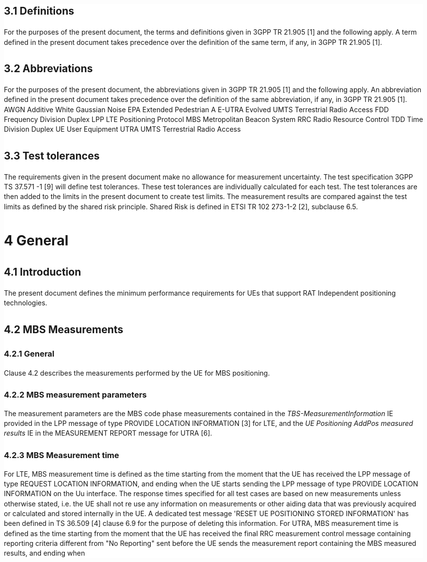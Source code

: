 ## 3.1 Definitions
For the purposes of the present document, the terms and definitions given in
3GPP TR 21.905 [1] and the following apply. A term defined in the present
document takes precedence over the definition of the same term, if any, in
3GPP TR 21.905 [1].
## 3.2 Abbreviations
For the purposes of the present document, the abbreviations given in 3GPP TR
21.905 [1] and the following apply. An abbreviation defined in the present
document takes precedence over the definition of the same abbreviation, if
any, in 3GPP TR 21.905 [1].
AWGN Additive White Gaussian Noise
EPA Extended Pedestrian A
E-UTRA Evolved UMTS Terrestrial Radio Access
FDD Frequency Division Duplex
LPP LTE Positioning Protocol
MBS Metropolitan Beacon System
RRC Radio Resource Control
TDD Time Division Duplex
UE User Equipment
UTRA UMTS Terrestrial Radio Access
## 3.3 Test tolerances
The requirements given in the present document make no allowance for
measurement uncertainty. The test specification 3GPP TS 37.571 -1 [9] will
define test tolerances. These test tolerances are individually calculated for
each test. The test tolerances are then added to the limits in the present
document to create test limits. The measurement results are compared against
the test limits as defined by the shared risk principle.
Shared Risk is defined in ETSI TR 102 273-1-2 [2], subclause 6.5.
# 4 General
## 4.1 Introduction
The present document defines the minimum performance requirements for UEs that
support RAT Independent positioning technologies.
## 4.2 MBS Measurements
### 4.2.1 General
Clause 4.2 describes the measurements performed by the UE for MBS positioning.
### 4.2.2 MBS measurement parameters
The measurement parameters are the MBS code phase measurements contained in
the _TBS-MeasurementInformation_ IE provided in the LPP message of type
PROVIDE LOCATION INFORMATION [3] for LTE, and the _UE Positioning AddPos
measured results_ IE in the MEASUREMENT REPORT message for UTRA [6].
### 4.2.3 MBS Measurement time
For LTE, MBS measurement time is defined as the time starting from the moment
that the UE has received the LPP message of type REQUEST LOCATION INFORMATION,
and ending when the UE starts sending the LPP message of type PROVIDE LOCATION
INFORMATION on the Uu interface. The response times specified for all test
cases are based on new measurements unless otherwise stated, i.e. the UE shall
not re use any information on measurements or other aiding data that was
previously acquired or calculated and stored internally in the UE. A dedicated
test message \'RESET UE POSITIONING STORED INFORMATION\' has been defined in
TS 36.509 [4] clause 6.9 for the purpose of deleting this information.
For UTRA, MBS measurement time is defined as the time starting from the moment
that the UE has received the final RRC measurement control message containing
reporting criteria different from \"No Reporting\" sent before the UE sends
the measurement report containing the MBS measured results, and ending when